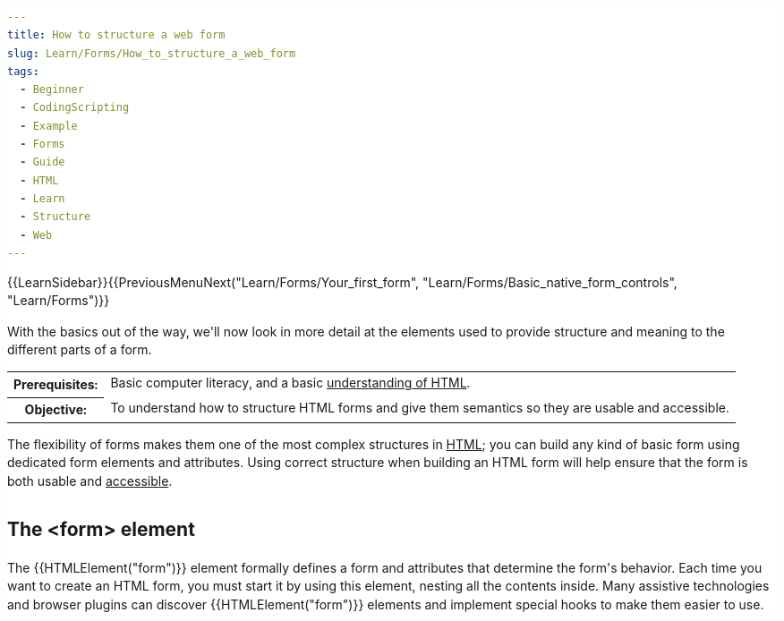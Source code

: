 ```yaml
---
title: How to structure a web form
slug: Learn/Forms/How_to_structure_a_web_form
tags:
  - Beginner
  - CodingScripting
  - Example
  - Forms
  - Guide
  - HTML
  - Learn
  - Structure
  - Web
---
```

{{LearnSidebar}}{{PreviousMenuNext("Learn/Forms/Your_first_form", "Learn/Forms/Basic_native_form_controls", "Learn/Forms")}}

With the basics out of the way, we'll now look in more detail at the elements used to provide structure and meaning to the different parts of a form.

<table>
  <tbody>
    <tr>
      <th scope="row">Prerequisites:</th>
      <td>
        Basic computer literacy, and a basic
        <a href="/en-US/docs/Learn/HTML/Introduction_to_HTML"
          >understanding of HTML</a
        >.
      </td>
    </tr>
    <tr>
      <th scope="row">Objective:</th>
      <td>
        To understand how to structure HTML forms and give them semantics so
        they are usable and accessible.
      </td>
    </tr>
  </tbody>
</table>

The flexibility of forms makes them one of the most complex structures in [HTML](/en-US/docs/Learn/HTML); you can build any kind of basic form using dedicated form elements and attributes. Using correct structure when building an HTML form will help ensure that the form is both usable and [accessible](/en-US/docs/Learn/Accessibility).

## The \<form> element

The {{HTMLElement("form")}} element formally defines a form and attributes that determine the form's behavior. Each time you want to create an HTML form, you must start it by using this element, nesting all the contents inside. Many assistive technologies and browser plugins can discover {{HTMLElement("form")}} elements and implement special hooks to make them easier to use.
